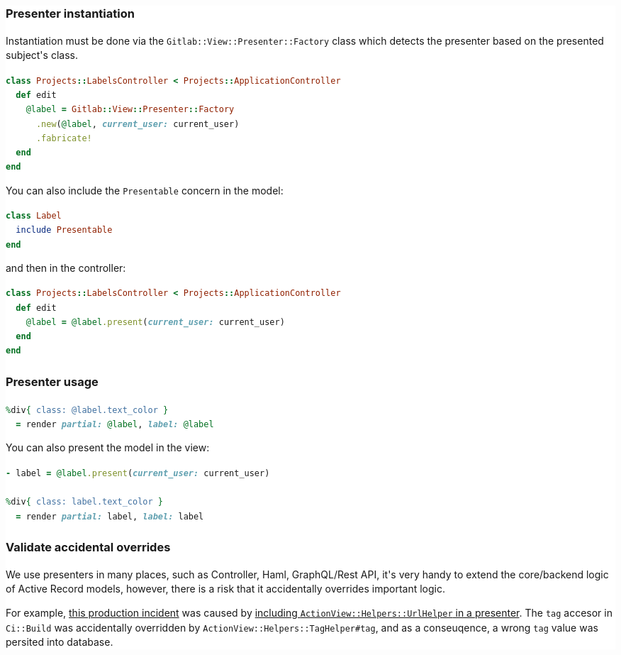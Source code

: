 ### Presenter instantiation

Instantiation must be done via the `Gitlab::View::Presenter::Factory` class which
detects the presenter based on the presented subject's class.

```ruby
class Projects::LabelsController < Projects::ApplicationController
  def edit
    @label = Gitlab::View::Presenter::Factory
      .new(@label, current_user: current_user)
      .fabricate!
  end
end
```

You can also include the `Presentable` concern in the model:

```ruby
class Label
  include Presentable
end
```

and then in the controller:

```ruby
class Projects::LabelsController < Projects::ApplicationController
  def edit
    @label = @label.present(current_user: current_user)
  end
end
```

### Presenter usage

```ruby
%div{ class: @label.text_color }
  = render partial: @label, label: @label
```

You can also present the model in the view:

```ruby
- label = @label.present(current_user: current_user)

%div{ class: label.text_color }
  = render partial: label, label: label
```

### Validate accidental overrides

We use presenters in many places, such as Controller, Haml, GraphQL/Rest API,
it's very handy to extend the core/backend logic of Active Record models,
however, there is a risk that it accidentally overrides important logic.

For example, [this production incident](https://gitlab.com/gitlab-com/gl-infra/production/-/issues/5498)
was caused by [including `ActionView::Helpers::UrlHelper` in a presenter](https://gitlab.com/gitlab-org/gitlab/-/merge_requests/69537/diffs#4b581cff00ef3cc9780efd23682af383de302e7d_3_3).
The `tag` accesor in `Ci::Build` was accidentally overridden by `ActionView::Helpers::TagHelper#tag`,
and as a conseuqence, a wrong `tag` value was persited into database.
